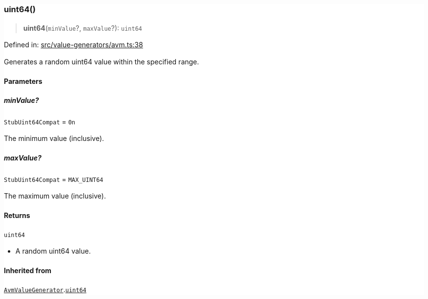 ### uint64()

> **uint64**(`minValue`?, `maxValue`?): `uint64`

Defined in: [src/value-generators/avm.ts:38](https://github.com/algorandfoundation/algorand-typescript-testing/blob/main/src/value-generators/avm.ts#L38)

Generates a random uint64 value within the specified range.

#### Parameters

##### minValue?

`StubUint64Compat` = `0n`

The minimum value (inclusive).

##### maxValue?

`StubUint64Compat` = `MAX_UINT64`

The maximum value (inclusive).

#### Returns

`uint64`

- A random uint64 value.

#### Inherited from

[`AvmValueGenerator`](../avm/classes/AvmValueGenerator.md).[`uint64`](../avm/classes/AvmValueGenerator.md#uint64)
